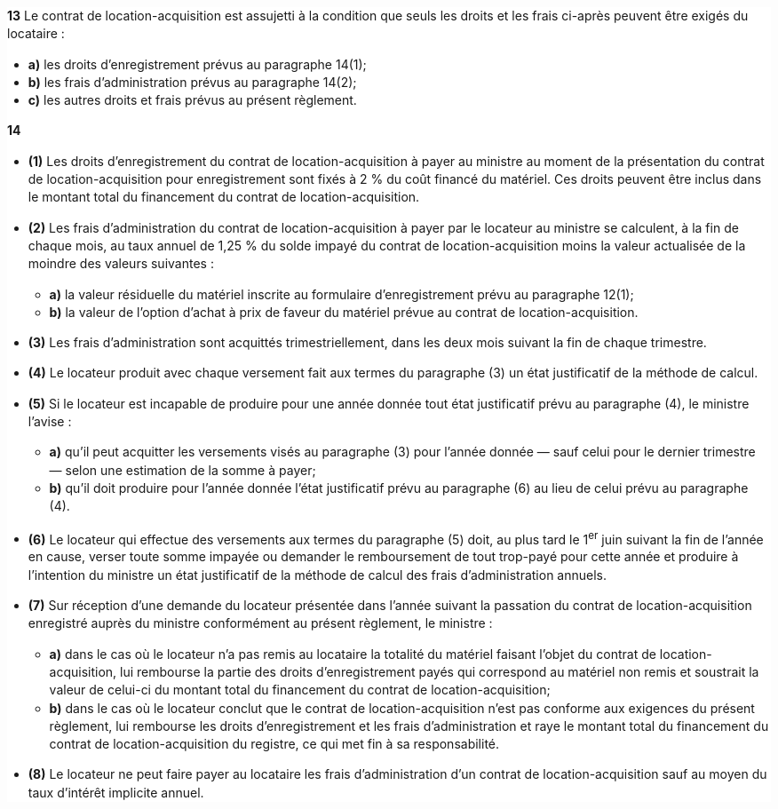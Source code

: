 
**13** Le contrat de location-acquisition est assujetti à la condition que seuls les droits et les frais ci-après peuvent être exigés du locataire :
- **a)** les droits d’enregistrement prévus au paragraphe 14(1);
- **b)** les frais d’administration prévus au paragraphe 14(2);
- **c)** les autres droits et frais prévus au présent règlement.



**14** 

- **(1)** Les droits d’enregistrement du contrat de location-acquisition à payer au ministre au moment de la présentation du contrat de location-acquisition pour enregistrement sont fixés à 2 % du coût financé du matériel. Ces droits peuvent être inclus dans le montant total du financement du contrat de location-acquisition.

- **(2)** Les frais d’administration du contrat de location-acquisition à payer par le locateur au ministre se calculent, à la fin de chaque mois, au taux annuel de 1,25 % du solde impayé du contrat de location-acquisition moins la valeur actualisée de la moindre des valeurs suivantes :
	- **a)** la valeur résiduelle du matériel inscrite au formulaire d’enregistrement prévu au paragraphe 12(1);
	- **b)** la valeur de l’option d’achat à prix de faveur du matériel prévue au contrat de location-acquisition.

- **(3)** Les frais d’administration sont acquittés trimestriellement, dans les deux mois suivant la fin de chaque trimestre.

- **(4)** Le locateur produit avec chaque versement fait aux termes du paragraphe (3) un état justificatif de la méthode de calcul.

- **(5)** Si le locateur est incapable de produire pour une année donnée tout état justificatif prévu au paragraphe (4), le ministre l’avise :
	- **a)** qu’il peut acquitter les versements visés au paragraphe (3) pour l’année donnée — sauf celui pour le dernier trimestre — selon une estimation de la somme à payer;
	- **b)** qu’il doit produire pour l’année donnée l’état justificatif prévu au paragraphe (6) au lieu de celui prévu au paragraphe (4).

- **(6)** Le locateur qui effectue des versements aux termes du paragraphe (5) doit, au plus tard le 1<sup>er</sup> juin suivant la fin de l’année en cause, verser toute somme impayée ou demander le remboursement de tout trop-payé pour cette année et produire à l’intention du ministre un état justificatif de la méthode de calcul des frais d’administration annuels.

- **(7)** Sur réception d’une demande du locateur présentée dans l’année suivant la passation du contrat de location-acquisition enregistré auprès du ministre conformément au présent règlement, le ministre :
	- **a)** dans le cas où le locateur n’a pas remis au locataire la totalité du matériel faisant l’objet du contrat de location-acquisition, lui rembourse la partie des droits d’enregistrement payés qui correspond au matériel non remis et soustrait la valeur de celui-ci du montant total du financement du contrat de location-acquisition;
	- **b)** dans le cas où le locateur conclut que le contrat de location-acquisition n’est pas conforme aux exigences du présent règlement, lui rembourse les droits d’enregistrement et les frais d’administration et raye le montant total du financement du contrat de location-acquisition du registre, ce qui met fin à sa responsabilité.

- **(8)** Le locateur ne peut faire payer au locataire les frais d’administration d’un contrat de location-acquisition sauf au moyen du taux d’intérêt implicite annuel.
